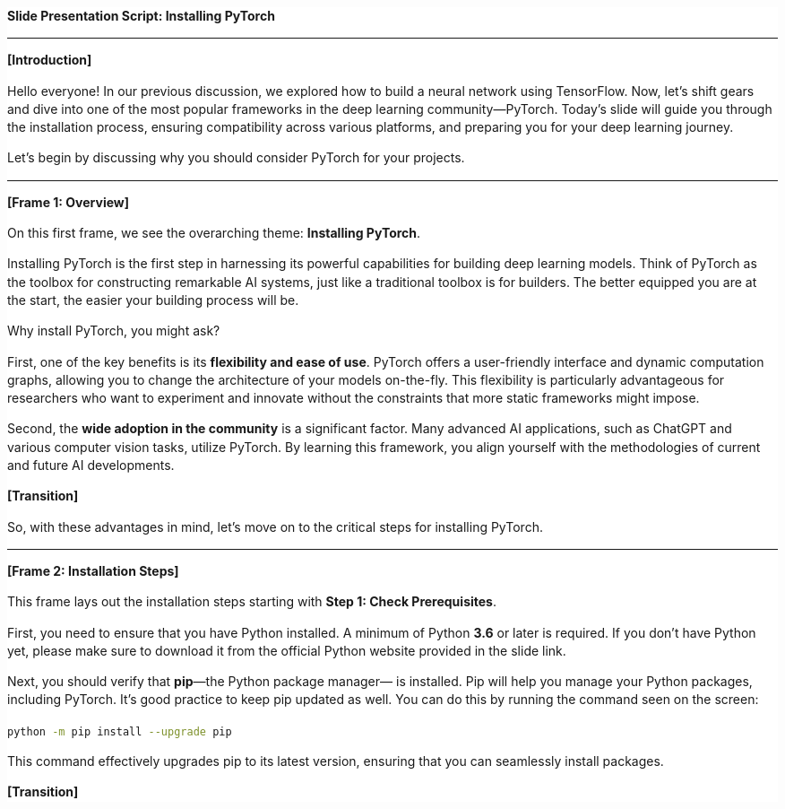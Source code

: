 **Slide Presentation Script: Installing PyTorch**

---

**[Introduction]**

Hello everyone! In our previous discussion, we explored how to build a neural network using TensorFlow. Now, let’s shift gears and dive into one of the most popular frameworks in the deep learning community—PyTorch. Today’s slide will guide you through the installation process, ensuring compatibility across various platforms, and preparing you for your deep learning journey.

Let’s begin by discussing why you should consider PyTorch for your projects.

---

**[Frame 1: Overview]**

On this first frame, we see the overarching theme: **Installing PyTorch**. 

Installing PyTorch is the first step in harnessing its powerful capabilities for building deep learning models. Think of PyTorch as the toolbox for constructing remarkable AI systems, just like a traditional toolbox is for builders. The better equipped you are at the start, the easier your building process will be.

Why install PyTorch, you might ask? 

First, one of the key benefits is its **flexibility and ease of use**. PyTorch offers a user-friendly interface and dynamic computation graphs, allowing you to change the architecture of your models on-the-fly. This flexibility is particularly advantageous for researchers who want to experiment and innovate without the constraints that more static frameworks might impose.

Second, the **wide adoption in the community** is a significant factor. Many advanced AI applications, such as ChatGPT and various computer vision tasks, utilize PyTorch. By learning this framework, you align yourself with the methodologies of current and future AI developments.

**[Transition]** 

So, with these advantages in mind, let’s move on to the critical steps for installing PyTorch.

---

**[Frame 2: Installation Steps]**

This frame lays out the installation steps starting with **Step 1: Check Prerequisites**.

First, you need to ensure that you have Python installed. A minimum of Python **3.6** or later is required. If you don’t have Python yet, please make sure to download it from the official Python website provided in the slide link.

Next, you should verify that **pip**—the Python package manager— is installed. Pip will help you manage your Python packages, including PyTorch. It’s good practice to keep pip updated as well. You can do this by running the command seen on the screen:
```bash
python -m pip install --upgrade pip
```
This command effectively upgrades pip to its latest version, ensuring that you can seamlessly install packages.

**[Transition]**
